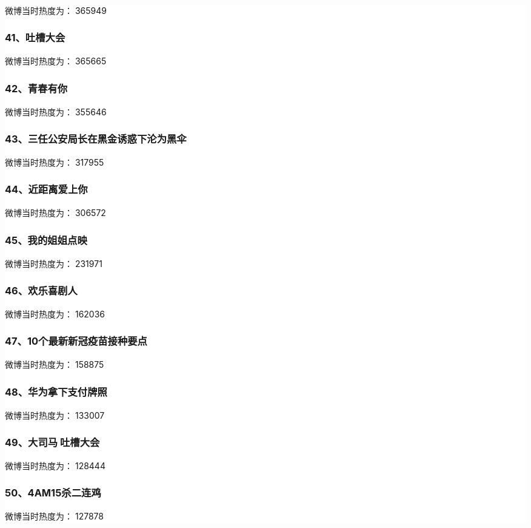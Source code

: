 微博当时热度为： 365949

### 41、吐槽大会

微博当时热度为： 365665

### 42、青春有你

微博当时热度为： 355646

### 43、三任公安局长在黑金诱惑下沦为黑伞

微博当时热度为： 317955

### 44、近距离爱上你

微博当时热度为： 306572

### 45、我的姐姐点映

微博当时热度为： 231971

### 46、欢乐喜剧人

微博当时热度为： 162036

### 47、10个最新新冠疫苗接种要点

微博当时热度为： 158875

### 48、华为拿下支付牌照

微博当时热度为： 133007

### 49、大司马 吐槽大会

微博当时热度为： 128444

### 50、4AM15杀二连鸡

微博当时热度为： 127878

